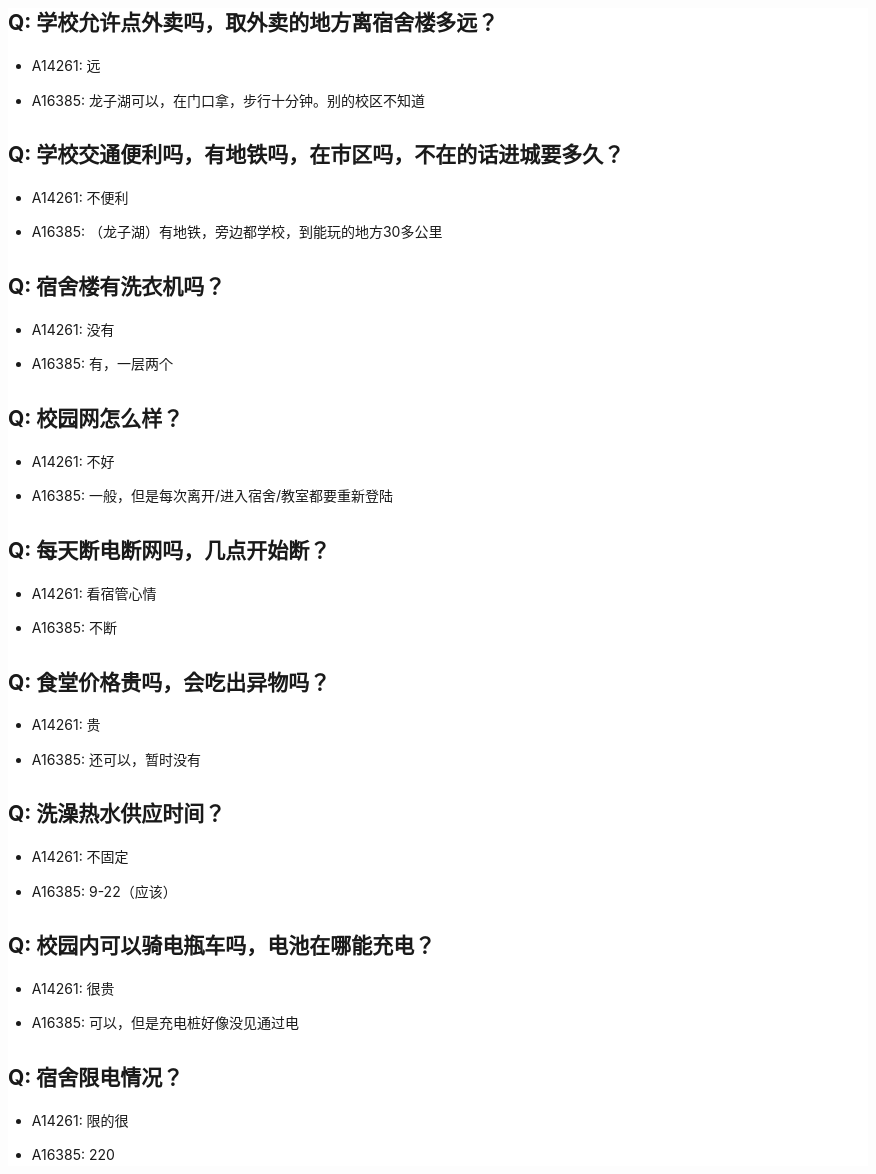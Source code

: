 ## Q: 学校允许点外卖吗，取外卖的地方离宿舍楼多远？

- A14261: 远

- A16385: 龙子湖可以，在门口拿，步行十分钟。别的校区不知道

## Q: 学校交通便利吗，有地铁吗，在市区吗，不在的话进城要多久？

- A14261: 不便利

- A16385: （龙子湖）有地铁，旁边都学校，到能玩的地方30多公里

## Q: 宿舍楼有洗衣机吗？

- A14261: 没有

- A16385: 有，一层两个

## Q: 校园网怎么样？

- A14261: 不好

- A16385: 一般，但是每次离开/进入宿舍/教室都要重新登陆

## Q: 每天断电断网吗，几点开始断？

- A14261: 看宿管心情

- A16385: 不断

## Q: 食堂价格贵吗，会吃出异物吗？

- A14261: 贵

- A16385: 还可以，暂时没有

## Q: 洗澡热水供应时间？

- A14261: 不固定

- A16385: 9-22（应该）

## Q: 校园内可以骑电瓶车吗，电池在哪能充电？

- A14261: 很贵

- A16385: 可以，但是充电桩好像没见通过电

## Q: 宿舍限电情况？

- A14261: 限的很

- A16385: 220
